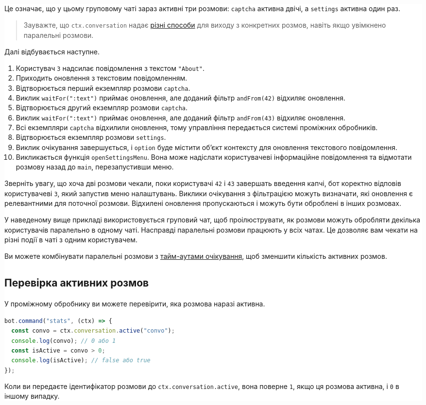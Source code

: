 Це означає, що у цьому груповому чаті зараз активні три розмови: `captcha`
активна двічі, а `settings` активна один раз.

> Зауважте, що `ctx.conversation` надає
> [різні способи](/ref/conversations/conversationcontrols#exit) для виходу з
> конкретних розмов, навіть якщо увімкнено паралельні розмови.

Далі відбувається наступне.

1. Користувач `3` надсилає повідомлення з текстом `"About"`.
2. Приходить оновлення з текстовим повідомленням.
3. Відтворюється перший екземпляр розмови `captcha`.
4. Виклик `waitFor(":text")` приймає оновлення, але доданий фільтр `andFrom(42)`
   відхиляє оновлення.
5. Відтворюється другий екземпляр розмови `captcha`.
6. Виклик `waitFor(":text")` приймає оновлення, але доданий фільтр `andFrom(43)`
   відхиляє оновлення.
7. Всі екземпляри `captcha` відхилили оновлення, тому управління передається
   системі проміжних обробників.
8. Відтворюється екземпляр розмови `settings`.
9. Виклик очікування завершується, і `option` буде містити обʼєкт контексту для
   оновлення текстового повідомлення.
10. Викликається функція `openSettingsMenu`. Вона може надіслати користувачеві
    інформаційне повідомлення та відмотати розмову назад до `main`,
    перезапустивши меню.

Зверніть увагу, що хоча дві розмови чекали, поки користувачі `42` і `43`
завершать введення капчі, бот коректно відповів користувачеві `3`, який запустив
меню налаштувань. Виклики очікування з фільтрацією можуть визначати, які
оновлення є релевантними для поточної розмови. Відхилені оновлення пропускаються
і можуть бути оброблені в інших розмовах.

У наведеному вище прикладі використовується груповий чат, щоб проілюструвати, як
розмови можуть обробляти декілька користувачів паралельно в одному чаті.
Насправді паралельні розмови працюють у всіх чатах. Це дозволяє вам чекати на
різні події в чаті з одним користувачем.

Ви можете комбінувати паралельні розмови з
[тайм-аутами очікування](#таим-аути-очікування), щоб зменшити кількість активних
розмов.

## Перевірка активних розмов

У проміжному обробнику ви можете перевірити, яка розмова наразі активна.

```ts
bot.command("stats", (ctx) => {
  const convo = ctx.conversation.active("convo");
  console.log(convo); // 0 або 1
  const isActive = convo > 0;
  console.log(isActive); // false або true
});
```

Коли ви передаєте ідентифікатор розмови до `ctx.conversation.active`, вона
поверне `1`, якщо ця розмова активна, і `0` в іншому випадку.
